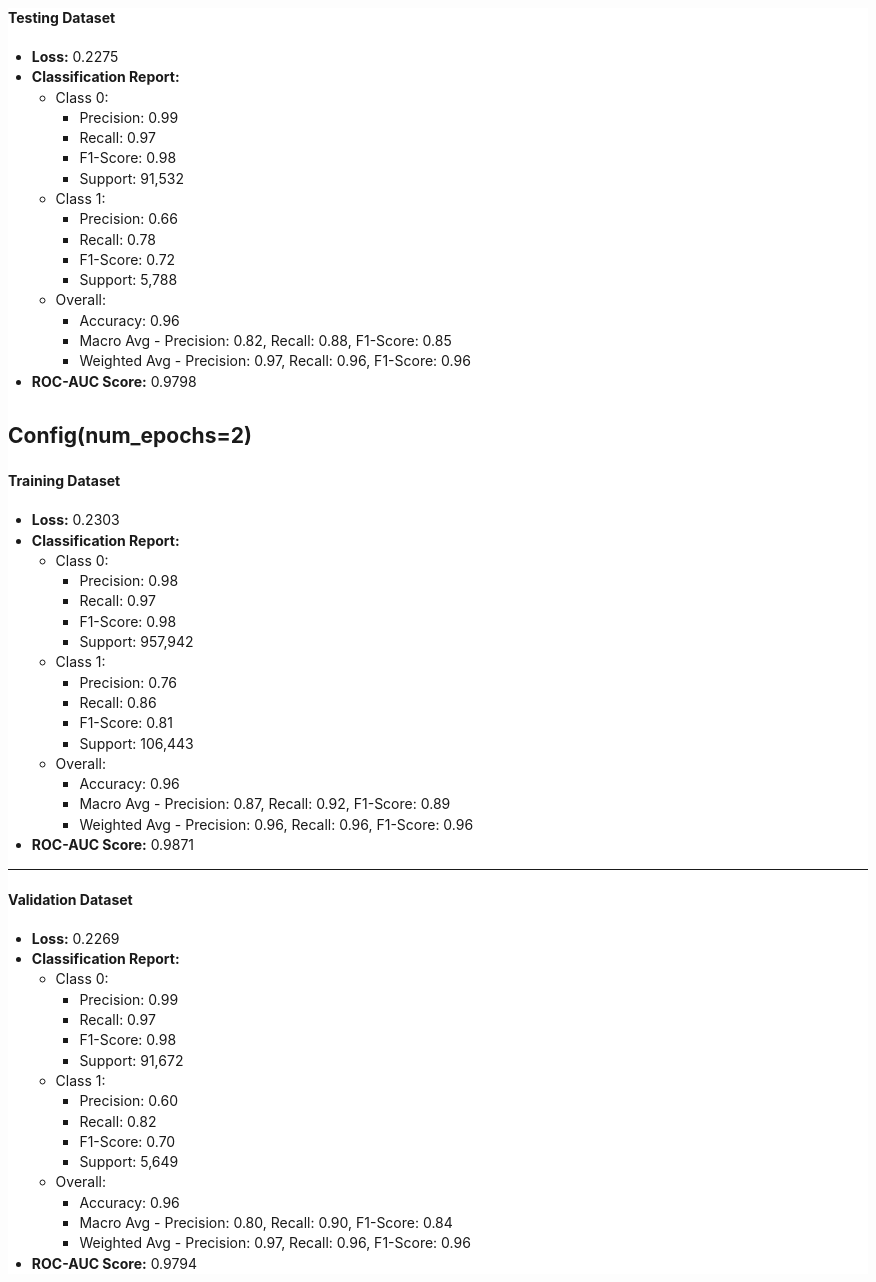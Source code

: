 
#### Testing Dataset

- **Loss:** 0.2275
- **Classification Report:**
    - Class 0:
        - Precision: 0.99
        - Recall: 0.97
        - F1-Score: 0.98
        - Support: 91,532
    - Class 1:
        - Precision: 0.66
        - Recall: 0.78
        - F1-Score: 0.72
        - Support: 5,788
    - Overall:
        - Accuracy: 0.96
        - Macro Avg - Precision: 0.82, Recall: 0.88, F1-Score: 0.85
        - Weighted Avg - Precision: 0.97, Recall: 0.96, F1-Score: 0.96
- **ROC-AUC Score:** 0.9798

## Config(num_epochs=2)

#### Training Dataset

- **Loss:** 0.2303
- **Classification Report:**
    - Class 0:
        - Precision: 0.98
        - Recall: 0.97
        - F1-Score: 0.98
        - Support: 957,942
    - Class 1:
        - Precision: 0.76
        - Recall: 0.86
        - F1-Score: 0.81
        - Support: 106,443
    - Overall:
        - Accuracy: 0.96
        - Macro Avg - Precision: 0.87, Recall: 0.92, F1-Score: 0.89
        - Weighted Avg - Precision: 0.96, Recall: 0.96, F1-Score: 0.96
- **ROC-AUC Score:** 0.9871

---

#### Validation Dataset

- **Loss:** 0.2269
- **Classification Report:**
    - Class 0:
        - Precision: 0.99
        - Recall: 0.97
        - F1-Score: 0.98
        - Support: 91,672
    - Class 1:
        - Precision: 0.60
        - Recall: 0.82
        - F1-Score: 0.70
        - Support: 5,649
    - Overall:
        - Accuracy: 0.96
        - Macro Avg - Precision: 0.80, Recall: 0.90, F1-Score: 0.84
        - Weighted Avg - Precision: 0.97, Recall: 0.96, F1-Score: 0.96
- **ROC-AUC Score:** 0.9794
